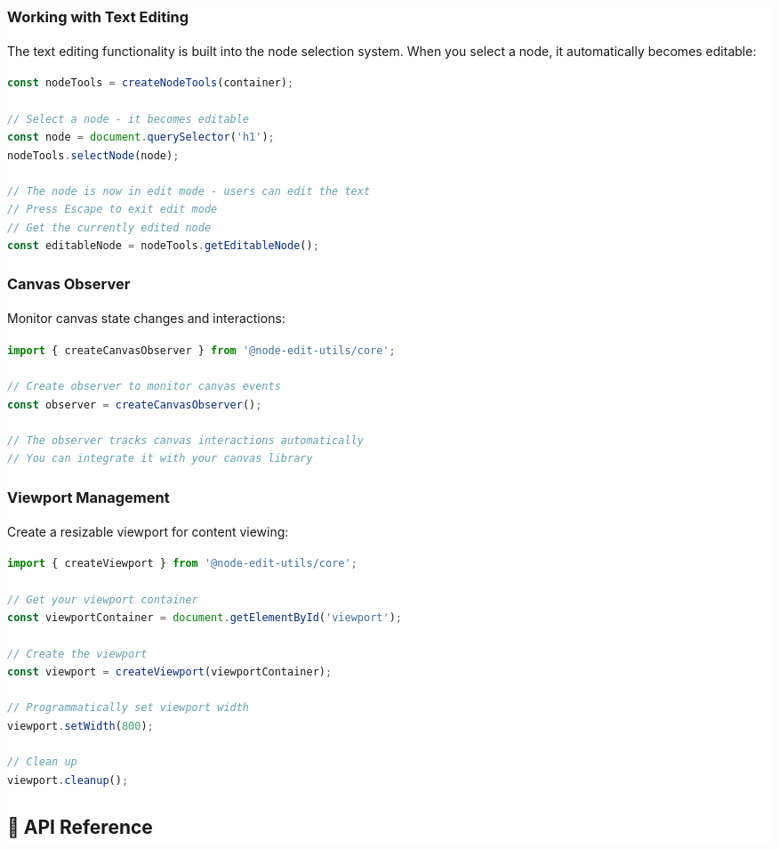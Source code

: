 ### Working with Text Editing

The text editing functionality is built into the node selection system. When you select a node, it automatically becomes editable:

```javascript
const nodeTools = createNodeTools(container);

// Select a node - it becomes editable
const node = document.querySelector('h1');
nodeTools.selectNode(node);

// The node is now in edit mode - users can edit the text
// Press Escape to exit edit mode
// Get the currently edited node
const editableNode = nodeTools.getEditableNode();
```

### Canvas Observer

Monitor canvas state changes and interactions:

```javascript
import { createCanvasObserver } from '@node-edit-utils/core';

// Create observer to monitor canvas events
const observer = createCanvasObserver();

// The observer tracks canvas interactions automatically
// You can integrate it with your canvas library
```

### Viewport Management

Create a resizable viewport for content viewing:

```javascript
import { createViewport } from '@node-edit-utils/core';

// Get your viewport container
const viewportContainer = document.getElementById('viewport');

// Create the viewport
const viewport = createViewport(viewportContainer);

// Programmatically set viewport width
viewport.setWidth(800);

// Clean up
viewport.cleanup();
```

## 📖 API Reference
